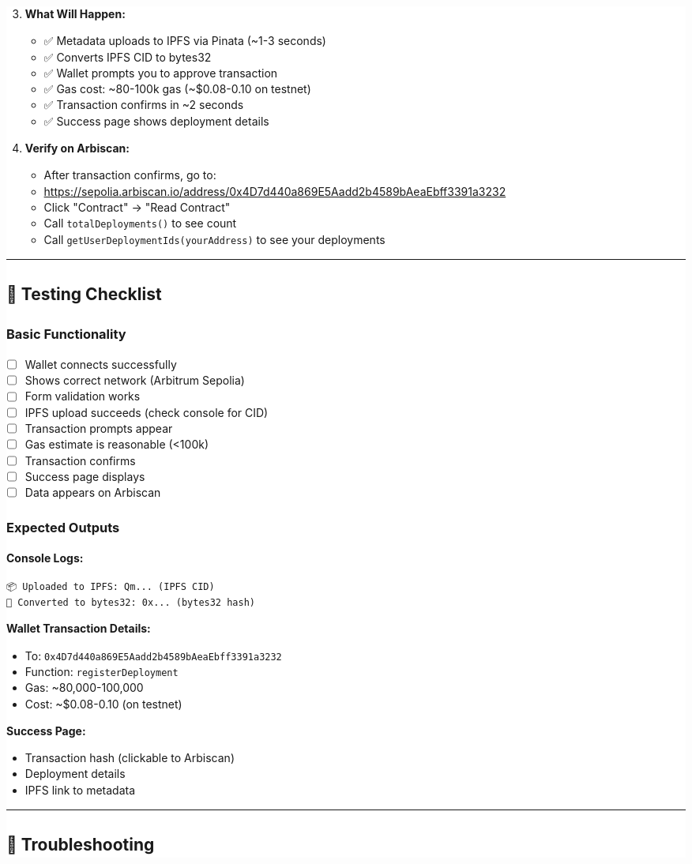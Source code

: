 3. **What Will Happen:**
   - ✅ Metadata uploads to IPFS via Pinata (~1-3 seconds)
   - ✅ Converts IPFS CID to bytes32
   - ✅ Wallet prompts you to approve transaction
   - ✅ Gas cost: ~80-100k gas (~$0.08-0.10 on testnet)
   - ✅ Transaction confirms in ~2 seconds
   - ✅ Success page shows deployment details

4. **Verify on Arbiscan:**
   - After transaction confirms, go to:
   - https://sepolia.arbiscan.io/address/0x4D7d440a869E5Aadd2b4589bAeaEbff3391a3232
   - Click "Contract" → "Read Contract"
   - Call `totalDeployments()` to see count
   - Call `getUserDeploymentIds(yourAddress)` to see your deployments

---

## 🎯 Testing Checklist

### Basic Functionality
- [ ] Wallet connects successfully
- [ ] Shows correct network (Arbitrum Sepolia)
- [ ] Form validation works
- [ ] IPFS upload succeeds (check console for CID)
- [ ] Transaction prompts appear
- [ ] Gas estimate is reasonable (<100k)
- [ ] Transaction confirms
- [ ] Success page displays
- [ ] Data appears on Arbiscan

### Expected Outputs
**Console Logs:**
```
📦 Uploaded to IPFS: Qm... (IPFS CID)
📝 Converted to bytes32: 0x... (bytes32 hash)
```

**Wallet Transaction Details:**
- To: `0x4D7d440a869E5Aadd2b4589bAeaEbff3391a3232`
- Function: `registerDeployment`
- Gas: ~80,000-100,000
- Cost: ~$0.08-0.10 (on testnet)

**Success Page:**
- Transaction hash (clickable to Arbiscan)
- Deployment details
- IPFS link to metadata

---

## 🐛 Troubleshooting
